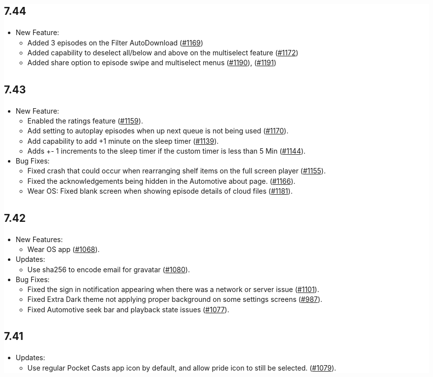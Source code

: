 7.44
-----
*   New Feature:
    *   Added 3 episodes on the Filter AutoDownload
        ([#1169](https://github.com/Automattic/pocket-casts-android/pull/1169))
    *   Added capability to deselect all/below and above on the multiselect feature
        ([#1172](https://github.com/Automattic/pocket-casts-android/pull/1172))
    *   Added share option to episode swipe and multiselect menus
        ([#1190](https://github.com/Automattic/pocket-casts-android/pull/1190)),
        ([#1191](https://github.com/Automattic/pocket-casts-android/pull/1191))

7.43
-----
*   New Feature:
    *   Enabled the ratings feature
        ([#1159](https://github.com/Automattic/pocket-casts-android/pull/1159)).
    *   Add setting to autoplay episodes when up next queue is not being used
        ([#1170](https://github.com/Automattic/pocket-casts-android/pull/1170)).
    *   Add capability to add +1 minute on the sleep timer
        ([#1139](https://github.com/Automattic/pocket-casts-android/pull/1139)).
    * Adds +- 1 increments to the sleep timer if the custom timer is less than 5 Min
        ([#1144](https://github.com/Automattic/pocket-casts-android/pull/1144)).
*   Bug Fixes:
    *   Fixed crash that could occur when rearranging shelf items on the full screen player
        ([#1155](https://github.com/Automattic/pocket-casts-android/pull/1155)).
    *   Fixed the acknowledgements being hidden in the Automotive about page.
        ([#1166](https://github.com/Automattic/pocket-casts-android/pull/1166)).
    *   Wear OS: Fixed blank screen when showing episode details of cloud files
        ([#1181](https://github.com/Automattic/pocket-casts-android/pull/1181)).

7.42
-----

*   New Features:
    *   Wear OS app
        ([#1068](https://github.com/Automattic/pocket-casts-android/pull/1068)).
*   Updates:
    *   Use sha256 to encode email for gravatar
        ([#1080](https://github.com/Automattic/pocket-casts-android/pull/1080)).
*   Bug Fixes:
    *   Fixed the sign in notification appearing when there was a network or server issue
        ([#1101](https://github.com/Automattic/pocket-casts-android/pull/1101)).
    *   Fixed Extra Dark theme not applying proper background on some settings screens
        ([#987](https://github.com/Automattic/pocket-casts-android/pull/987)).
    *   Fixed Automotive seek bar and playback state issues
        ([#1077](https://github.com/Automattic/pocket-casts-android/pull/1077)).

7.41
-----

* Updates:
    *   Use regular Pocket Casts app icon by default, and allow pride icon to still be selected.
        ([#1079](https://github.com/Automattic/pocket-casts-android/pull/1079)).
